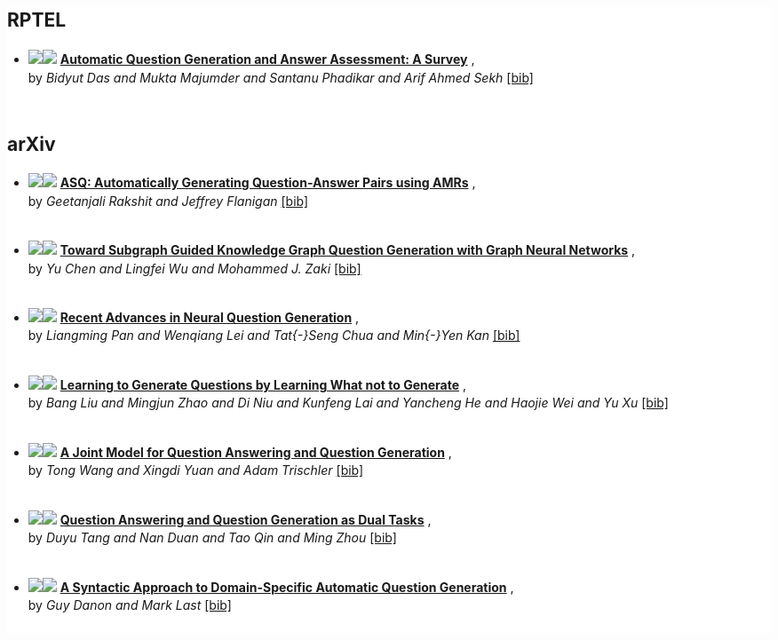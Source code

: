 ## RPTEL

- [![](https://img.shields.io/badge/RPTEL-2021-green)](https://doi.org/10.1186/s41039-021-00151-1)<a href="https://scholar.google.com.hk/scholar?q=Automatic+Question+Generation+and+Answer+Assessment:+A+Survey"><img src="https://img.shields.io/badge/-green.svg?&logo=google-scholar&logoColor=white" height="18" align="bottom"></a> [**Automatic Question Generation and Answer Assessment: A Survey**](https://doi.org/10.1186/s41039-021-00151-1) , <br> by *Bidyut Das and
Mukta Majumder and
Santanu Phadikar and
Arif Ahmed Sekh* [[bib]](https://github.com/bisheng/Awesome-QG/blob/master/bibtex.bib#L1671-L1688) <br><br>

## arXiv

- [![](https://img.shields.io/badge/CoRR-2021-green)](https://arxiv.org/abs/2105.10023)<a href="https://scholar.google.com.hk/scholar?q=ASQ:+Automatically+Generating+Question-Answer+Pairs+using+AMRs"><img src="https://img.shields.io/badge/-green.svg?&logo=google-scholar&logoColor=white" height="18" align="bottom"></a> [**ASQ: Automatically Generating Question-Answer Pairs using AMRs**](https://arxiv.org/abs/2105.10023) , <br> by *Geetanjali Rakshit and
Jeffrey Flanigan* [[bib]](https://github.com/bisheng/Awesome-QG/blob/master/bibtex.bib#L1556-L1569) <br><br>

- [![](https://img.shields.io/badge/CoRR-2020-green)](https://arxiv.org/abs/2004.06015)<a href="https://scholar.google.com.hk/scholar?q=Toward+Subgraph+Guided+Knowledge+Graph+Question+Generation+with+Graph+Neural+Networks"><img src="https://img.shields.io/badge/-green.svg?&logo=google-scholar&logoColor=white" height="18" align="bottom"></a> [**Toward Subgraph Guided Knowledge Graph Question Generation with Graph
Neural Networks**](https://arxiv.org/abs/2004.06015) , <br> by *Yu Chen and
Lingfei Wu and
Mohammed J. Zaki* [[bib]](https://github.com/bisheng/Awesome-QG/blob/master/bibtex.bib#L54-L69) <br><br>

- [![](https://img.shields.io/badge/CoRR-2019-green)](http://arxiv.org/abs/1905.08949)<a href="https://scholar.google.com.hk/scholar?q=Recent+Advances+in+Neural+Question+Generation"><img src="https://img.shields.io/badge/-green.svg?&logo=google-scholar&logoColor=white" height="18" align="bottom"></a> [**Recent Advances in Neural Question Generation**](http://arxiv.org/abs/1905.08949) , <br> by *Liangming Pan and
Wenqiang Lei and
Tat{-}Seng Chua and
Min{-}Yen Kan* [[bib]](https://github.com/bisheng/Awesome-QG/blob/master/bibtex.bib#L1881-L1897) <br><br>

- [![](https://img.shields.io/badge/CoRR-2019-green)](http://arxiv.org/abs/1902.10418)<a href="https://scholar.google.com.hk/scholar?q=Learning+to+Generate+Questions+by+Learning+What+not+to+Generate"><img src="https://img.shields.io/badge/-green.svg?&logo=google-scholar&logoColor=white" height="18" align="bottom"></a> [**Learning to Generate Questions by Learning What not to Generate**](http://arxiv.org/abs/1902.10418) , <br> by *Bang Liu and
Mingjun Zhao and
Di Niu and
Kunfeng Lai and
Yancheng He and
Haojie Wei and
Yu Xu* [[bib]](https://github.com/bisheng/Awesome-QG/blob/master/bibtex.bib#L1935-L1953) <br><br>

- [![](https://img.shields.io/badge/CoRR-2017-green)](http://arxiv.org/abs/1706.01450)<a href="https://scholar.google.com.hk/scholar?q=A+Joint+Model+for+Question+Answering+and+Question+Generation"><img src="https://img.shields.io/badge/-green.svg?&logo=google-scholar&logoColor=white" height="18" align="bottom"></a> [**A Joint Model for Question Answering and Question Generation**](http://arxiv.org/abs/1706.01450) , <br> by *Tong Wang and
Xingdi Yuan and
Adam Trischler* [[bib]](https://github.com/bisheng/Awesome-QG/blob/master/bibtex.bib#L1795-L1809) <br><br>

- [![](https://img.shields.io/badge/CoRR-2017-green)](http://arxiv.org/abs/1706.02027)<a href="https://scholar.google.com.hk/scholar?q=Question+Answering+and+Question+Generation+as+Dual+Tasks"><img src="https://img.shields.io/badge/-green.svg?&logo=google-scholar&logoColor=white" height="18" align="bottom"></a> [**Question Answering and Question Generation as Dual Tasks**](http://arxiv.org/abs/1706.02027) , <br> by *Duyu Tang and
Nan Duan and
Tao Qin and
Ming Zhou* [[bib]](https://github.com/bisheng/Awesome-QG/blob/master/bibtex.bib#L1848-L1863) <br><br>

- [![](https://img.shields.io/badge/CoRR-2017-green)](http://arxiv.org/abs/1712.09827)<a href="https://scholar.google.com.hk/scholar?q=A+Syntactic+Approach+to+Domain-Specific+Automatic+Question+Generation"><img src="https://img.shields.io/badge/-green.svg?&logo=google-scholar&logoColor=white" height="18" align="bottom"></a> [**A Syntactic Approach to Domain-Specific Automatic Question Generation**](http://arxiv.org/abs/1712.09827) , <br> by *Guy Danon and
Mark Last* [[bib]](https://github.com/bisheng/Awesome-QG/blob/master/bibtex.bib#L2507-L2520) <br><br>
